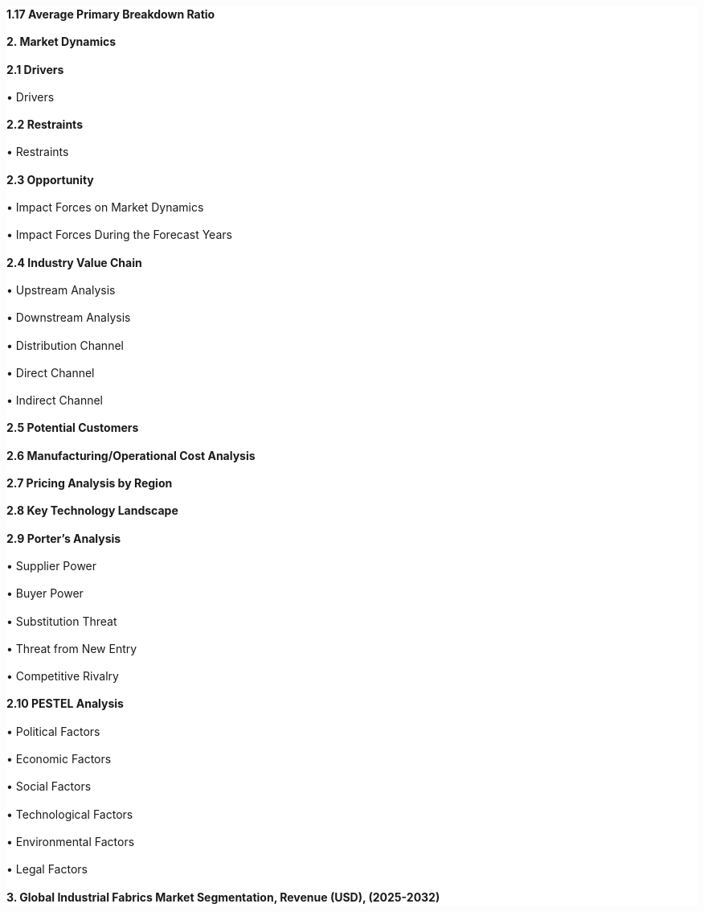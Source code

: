 <strong>1.17 Average Primary Breakdown Ratio</strong>

<strong>2. Market Dynamics</strong>

<strong>2.1 Drivers</strong>

• Drivers

<strong>2.2 Restraints</strong>

• Restraints

<strong>2.3 Opportunity</strong>

• Impact Forces on Market Dynamics

• Impact Forces During the Forecast Years

<strong>2.4 Industry Value Chain</strong>

• Upstream Analysis

• Downstream Analysis

• Distribution Channel

• Direct Channel

• Indirect Channel

<strong>2.5 Potential Customers</strong>

<strong>2.6 Manufacturing/Operational Cost Analysis</strong>

<strong>2.7 Pricing Analysis by Region</strong>

<strong>2.8 Key Technology Landscape</strong>

<strong>2.9 Porter’s Analysis</strong>

• Supplier Power

• Buyer Power

• Substitution Threat

• Threat from New Entry

• Competitive Rivalry

<strong>2.10 PESTEL Analysis</strong>

• Political Factors

• Economic Factors

• Social Factors

• Technological Factors

• Environmental Factors

• Legal Factors

<strong>3. Global Industrial Fabrics Market Segmentation, Revenue (USD), (2025-2032)</strong>
